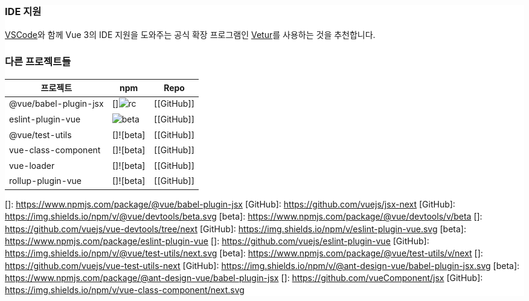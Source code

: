 ### IDE 지원

[VSCode](https://code.visualstudio.com/)와 함께 Vue 3의 IDE 지원을 도와주는 공식 확장 프로그램인 [Vetur](https://marketplace.visualstudio.com/items?itemName=octref.vetur)를 사용하는 것을 추천합니다.

### 다른 프로젝트들

프로젝트 | npm | Repo
--- | --- | ---
@vue/babel-plugin-jsx | []![rc] | [[GitHub]]
eslint-plugin-vue | [](https://www.npmjs.com/package/eslint-plugin-vue/v/next)![beta](https://img.shields.io/npm/v/eslint-plugin-vue/next.svg) | [[GitHub]]
@vue/test-utils | []![beta] | [[GitHub]]
vue-class-component | []![beta] | [[GitHub]]
vue-loader | []![beta] | [[GitHub]]
rollup-plugin-vue | []![beta] | [[GitHub]]


[rc]: https://img.shields.io/npm/v/@vue/babel-plugin-jsx.svg
[]: https://www.npmjs.com/package/@vue/babel-plugin-jsx
[GitHub]: https://github.com/vuejs/jsx-next
[GitHub]: https://img.shields.io/npm/v/@vue/devtools/beta.svg
[beta]: https://www.npmjs.com/package/@vue/devtools/v/beta
[]: https://github.com/vuejs/vue-devtools/tree/next
[GitHub]: https://img.shields.io/npm/v/eslint-plugin-vue.svg
[beta]: https://www.npmjs.com/package/eslint-plugin-vue
[]: https://github.com/vuejs/eslint-plugin-vue
[GitHub]: https://img.shields.io/npm/v/@vue/test-utils/next.svg
[beta]: https://www.npmjs.com/package/@vue/test-utils/v/next
[]: https://github.com/vuejs/vue-test-utils-next
[GitHub]: https://img.shields.io/npm/v/@ant-design-vue/babel-plugin-jsx.svg
[beta]: https://www.npmjs.com/package/@ant-design-vue/babel-plugin-jsx
[]: https://github.com/vueComponent/jsx
[GitHub]: https://img.shields.io/npm/v/vue-class-component/next.svg
